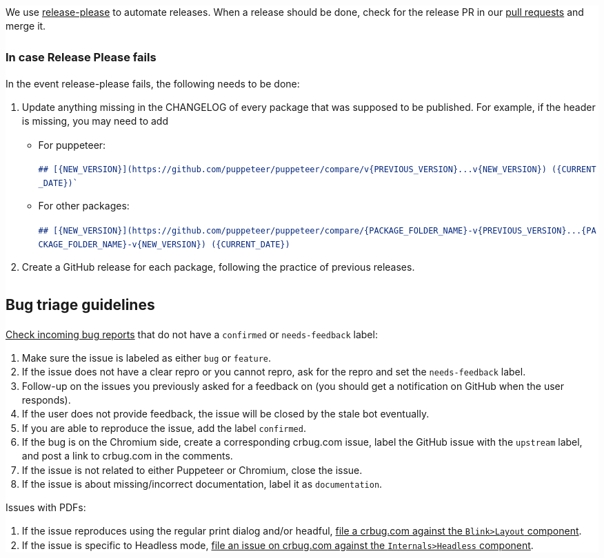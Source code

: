 We use [release-please](https://github.com/googleapis/release-please) to
automate releases. When a release should be done, check for the release PR in
our [pull requests](https://github.com/puppeteer/puppeteer/pulls) and merge it.

### In case Release Please fails



In the event release-please fails, the following needs to be done:

1. Update anything missing in the CHANGELOG of every package that was supposed
   to be published. For example, if the header is missing, you may need to add
   - For puppeteer:

     ```md
     ## [{NEW_VERSION}](https://github.com/puppeteer/puppeteer/compare/v{PREVIOUS_VERSION}...v{NEW_VERSION}) ({CURRENT_DATE})`
     ```

   - For other packages:

     ```md
     ## [{NEW_VERSION}](https://github.com/puppeteer/puppeteer/compare/{PACKAGE_FOLDER_NAME}-v{PREVIOUS_VERSION}...{PACKAGE_FOLDER_NAME}-v{NEW_VERSION}) ({CURRENT_DATE})
     ```

2. Create a GitHub release for each package, following the practice of previous
   releases.

## Bug triage guidelines

[Check incoming bug reports](https://github.com/puppeteer/puppeteer/issues) that do not have a `confirmed` or `needs-feedback` label:

1. Make sure the issue is labeled as either `bug` or `feature`.
2. If the issue does not have a clear repro or you cannot repro, ask for the repro and set the `needs-feedback` label.
3. Follow-up on the issues you previously asked for a feedback on (you should get a notification on GitHub when the user responds).
4. If the user does not provide feedback, the issue will be closed by the stale bot eventually.
5. If you are able to reproduce the issue, add the label `confirmed`.
6. If the bug is on the Chromium side, create a corresponding crbug.com issue, label the GitHub issue with the `upstream` label, and post a link to crbug.com in the comments.
7. If the issue is not related to either Puppeteer or Chromium, close the issue.
8. If the issue is about missing/incorrect documentation, label it as `documentation`.

Issues with PDFs:

1. If the issue reproduces using the regular print dialog and/or headful, [file a crbug.com against the `Blink>Layout` component](https://bugs.chromium.org/p/chromium/issues/entry?components=Blink%3ELayout).
2. If the issue is specific to Headless mode, [file an issue on crbug.com against the `Internals>Headless` component](https://bugs.chromium.org/p/chromium/issues/entry?components=Internals%3EHeadless).
